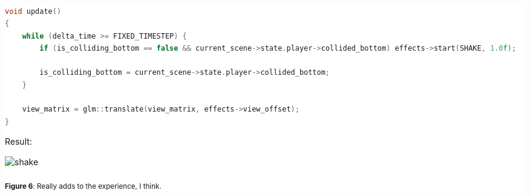 ```c++
void update()
{
    while (delta_time >= FIXED_TIMESTEP) {
        if (is_colliding_bottom == false && current_scene->state.player->collided_bottom) effects->start(SHAKE, 1.0f);
        
        is_colliding_bottom = current_scene->state.player->collided_bottom;
    }

    view_matrix = glm::translate(view_matrix, effects->view_offset);
}
```

Result:

![shake](assets/shake.gif)

<sub>**Figure 6**: Really adds to the experience, I think.</sub>
